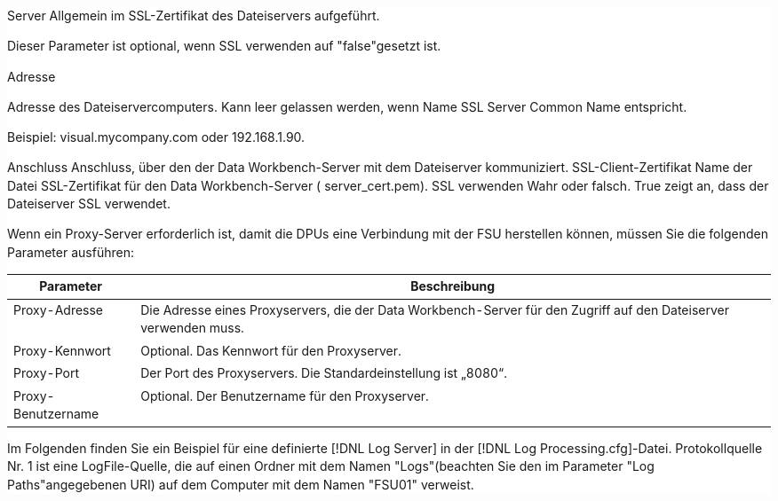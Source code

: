    <td colname="col2"> <p> <span class="wintitle"> Server Allgemein </span> im SSL-Zertifikat des Dateiservers aufgeführt. </p> <p> Dieser Parameter ist optional, wenn <span class="wintitle"> SSL</span> verwenden auf "false"gesetzt ist. </p> </td> 
  </tr> 
  <tr> 
   <td colname="col1"> Adresse </td> 
   <td colname="col2"> <p>Adresse des Dateiservercomputers. Kann leer gelassen werden, wenn <span class="wintitle"> Name</span> <span class="wintitle"> SSL Server Common Name</span> entspricht. </p> <p> Beispiel: <span class="filepath"> visual.mycompany.com</span> oder 192.168.1.90. </p> </td> 
  </tr> 
  <tr> 
   <td colname="col1"> Anschluss </td> 
   <td colname="col2"> Anschluss, über den der Data Workbench-Server mit dem Dateiserver kommuniziert. </td> 
  </tr> 
  <tr> 
   <td colname="col1"> SSL-Client-Zertifikat </td> 
   <td colname="col2"> Name der Datei <span class="wintitle"> SSL-Zertifikat</span> für den Data Workbench-Server (<span class="filepath"> server_cert.pem</span>). </td> 
  </tr> 
  <tr> 
   <td colname="col1"> SSL verwenden </td> 
   <td colname="col2"> Wahr oder falsch. True zeigt an, dass der Dateiserver <span class="wintitle"> SSL</span> verwendet. </td> 
  </tr> 
 </tbody> 
</table>

Wenn ein Proxy-Server erforderlich ist, damit die DPUs eine Verbindung mit der FSU herstellen können, müssen Sie die folgenden Parameter ausführen:

| Parameter | Beschreibung |
|---|---|
| Proxy-Adresse | Die Adresse eines Proxyservers, die der Data Workbench-Server für den Zugriff auf den Dateiserver verwenden muss. |
| Proxy-Kennwort | Optional. Das Kennwort für den Proxyserver. |
| Proxy-Port | Der Port des Proxyservers. Die Standardeinstellung ist „8080“. |
| Proxy-Benutzername | Optional. Der Benutzername für den Proxyserver. |

Im Folgenden finden Sie ein Beispiel für eine definierte [!DNL Log Server] in der [!DNL Log Processing.cfg]-Datei. Protokollquelle Nr. 1 ist eine LogFile-Quelle, die auf einen Ordner mit dem Namen &quot;Logs&quot;(beachten Sie den im Parameter &quot;Log Paths&quot;angegebenen URI) auf dem Computer mit dem Namen &quot;FSU01&quot; verweist.

